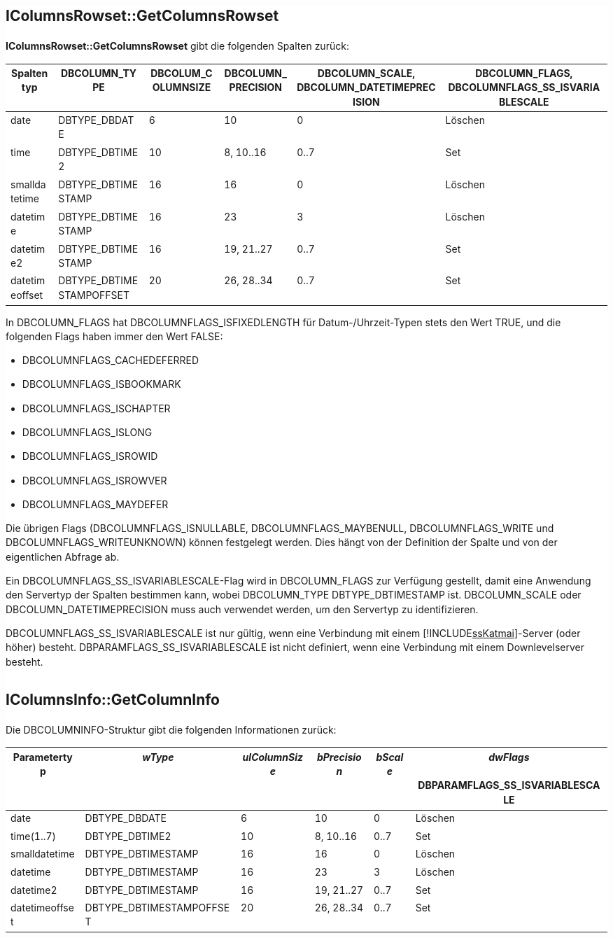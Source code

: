 ## <a name="icolumnsrowsetgetcolumnsrowset"></a>IColumnsRowset::GetColumnsRowset  
 **IColumnsRowset::GetColumnsRowset** gibt die folgenden Spalten zurück:  
  
|Spaltentyp|DBCOLUMN_TYPE|DBCOLUM_COLUMNSIZE|DBCOLUMN_PRECISION|DBCOLUMN_SCALE, DBCOLUMN_DATETIMEPRECISION|DBCOLUMN_FLAGS, DBCOLUMNFLAGS_SS_ISVARIABLESCALE|  
|-----------------|--------------------|-------------------------|-------------------------|--------------------------------------------------|---------------------------------------------------------|  
|date|DBTYPE_DBDATE|6|10|0|Löschen|  
|time|DBTYPE_DBTIME2|10|8, 10..16|0..7|Set|  
|smalldatetime|DBTYPE_DBTIMESTAMP|16|16|0|Löschen|  
|datetime|DBTYPE_DBTIMESTAMP|16|23|3|Löschen|  
|datetime2|DBTYPE_DBTIMESTAMP|16|19, 21..27|0..7|Set|  
|datetimeoffset|DBTYPE_DBTIMESTAMPOFFSET|20|26, 28..34|0..7|Set|  
  
 In DBCOLUMN_FLAGS hat DBCOLUMNFLAGS_ISFIXEDLENGTH für Datum-/Uhrzeit-Typen stets den Wert TRUE, und die folgenden Flags haben immer den Wert FALSE:  
  
-   DBCOLUMNFLAGS_CACHEDEFERRED  
  
-   DBCOLUMNFLAGS_ISBOOKMARK  
  
-   DBCOLUMNFLAGS_ISCHAPTER  
  
-   DBCOLUMNFLAGS_ISLONG  
  
-   DBCOLUMNFLAGS_ISROWID  
  
-   DBCOLUMNFLAGS_ISROWVER  
  
-   DBCOLUMNFLAGS_MAYDEFER  
  
 Die übrigen Flags (DBCOLUMNFLAGS_ISNULLABLE, DBCOLUMNFLAGS_MAYBENULL, DBCOLUMNFLAGS_WRITE und DBCOLUMNFLAGS_WRITEUNKNOWN) können festgelegt werden. Dies hängt von der Definition der Spalte und von der eigentlichen Abfrage ab.  
  
 Ein DBCOLUMNFLAGS_SS_ISVARIABLESCALE-Flag wird in DBCOLUMN_FLAGS zur Verfügung gestellt, damit eine Anwendung den Servertyp der Spalten bestimmen kann, wobei DBCOLUMN_TYPE DBTYPE_DBTIMESTAMP ist. DBCOLUMN_SCALE oder DBCOLUMN_DATETIMEPRECISION muss auch verwendet werden, um den Servertyp zu identifizieren.  
  
 DBCOLUMNFLAGS_SS_ISVARIABLESCALE ist nur gültig, wenn eine Verbindung mit einem [!INCLUDE[ssKatmai](../../includes/sskatmai-md.md)]-Server (oder höher) besteht. DBPARAMFLAGS_SS_ISVARIABLESCALE ist nicht definiert, wenn eine Verbindung mit einem Downlevelserver besteht.  
  
## <a name="icolumnsinfogetcolumninfo"></a>IColumnsInfo::GetColumnInfo  
 Die DBCOLUMNINFO-Struktur gibt die folgenden Informationen zurück:  
  
|Parametertyp|*wType*|*ulColumnSize*|*bPrecision*|*bScale*|*dwFlags*<br /><br /> DBPARAMFLAGS_SS_ISVARIABLESCALE|  
|--------------------|-------------|--------------------|------------------|--------------|-----------------------------------------------------|  
|date|DBTYPE_DBDATE|6|10|0|Löschen|  
|time(1..7)|DBTYPE_DBTIME2|10|8, 10..16|0..7|Set|  
|smalldatetime|DBTYPE_DBTIMESTAMP|16|16|0|Löschen|  
|datetime|DBTYPE_DBTIMESTAMP|16|23|3|Löschen|  
|datetime2|DBTYPE_DBTIMESTAMP|16|19, 21..27|0..7|Set|  
|datetimeoffset|DBTYPE_DBTIMESTAMPOFFSET|20|26, 28..34|0..7|Set|  
  